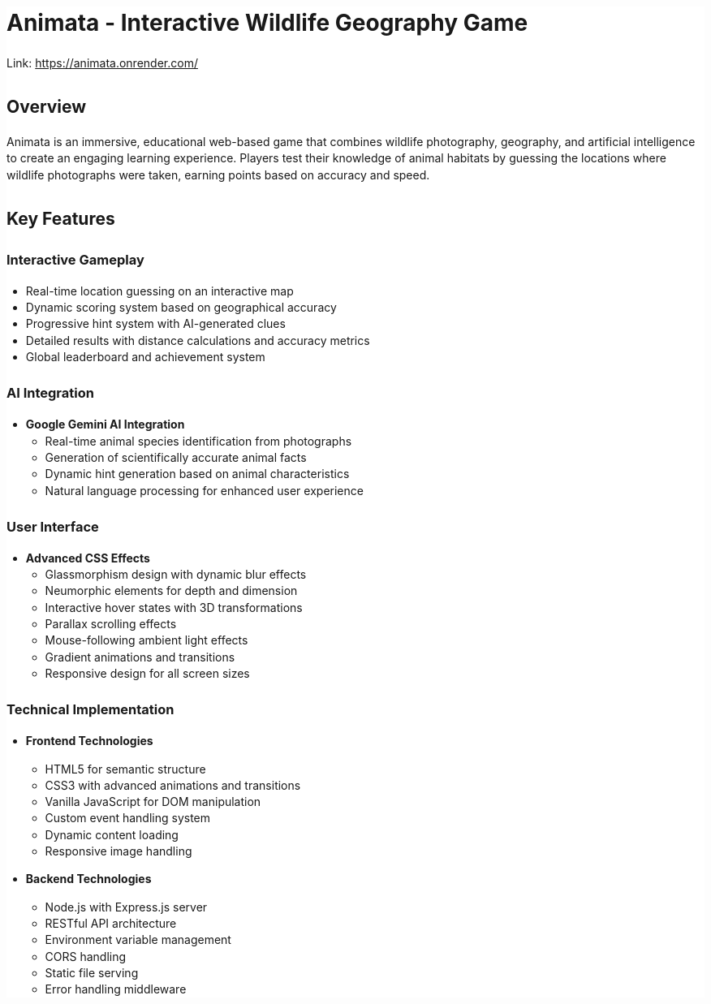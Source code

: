 # Animata - Interactive Wildlife Geography Game

Link: https://animata.onrender.com/

## Overview
Animata is an immersive, educational web-based game that combines wildlife photography, geography, and artificial intelligence to create an engaging learning experience. Players test their knowledge of animal habitats by guessing the locations where wildlife photographs were taken, earning points based on accuracy and speed.

##  Key Features

### Interactive Gameplay
- Real-time location guessing on an interactive map
- Dynamic scoring system based on geographical accuracy
- Progressive hint system with AI-generated clues
- Detailed results with distance calculations and accuracy metrics
- Global leaderboard and achievement system

### AI Integration
- **Google Gemini AI Integration**
  - Real-time animal species identification from photographs
  - Generation of scientifically accurate animal facts
  - Dynamic hint generation based on animal characteristics
  - Natural language processing for enhanced user experience

### User Interface
- **Advanced CSS Effects**
  - Glassmorphism design with dynamic blur effects
  - Neumorphic elements for depth and dimension
  - Interactive hover states with 3D transformations
  - Parallax scrolling effects
  - Mouse-following ambient light effects
  - Gradient animations and transitions
  - Responsive design for all screen sizes

### Technical Implementation
- **Frontend Technologies**
  - HTML5 for semantic structure
  - CSS3 with advanced animations and transitions
  - Vanilla JavaScript for DOM manipulation
  - Custom event handling system
  - Dynamic content loading
  - Responsive image handling

- **Backend Technologies**
  - Node.js with Express.js server
  - RESTful API architecture
  - Environment variable management
  - CORS handling
  - Static file serving
  - Error handling middleware
